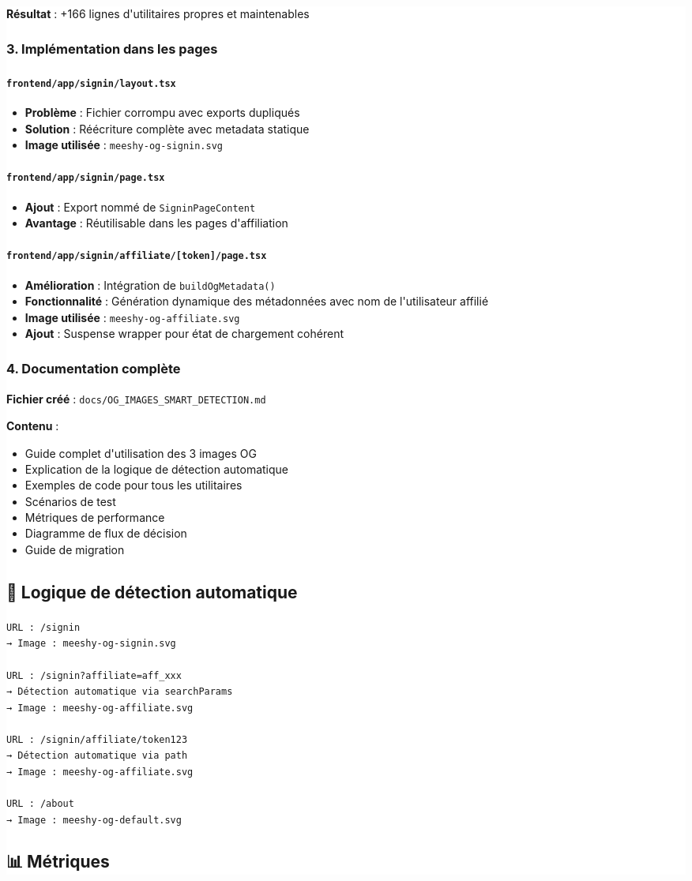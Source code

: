 **Résultat** : +166 lignes d'utilitaires propres et maintenables

### 3. Implémentation dans les pages

#### `frontend/app/signin/layout.tsx`
- **Problème** : Fichier corrompu avec exports dupliqués
- **Solution** : Réécriture complète avec metadata statique
- **Image utilisée** : `meeshy-og-signin.svg`

#### `frontend/app/signin/page.tsx`
- **Ajout** : Export nommé de `SigninPageContent`
- **Avantage** : Réutilisable dans les pages d'affiliation

#### `frontend/app/signin/affiliate/[token]/page.tsx`
- **Amélioration** : Intégration de `buildOgMetadata()`
- **Fonctionnalité** : Génération dynamique des métadonnées avec nom de l'utilisateur affilié
- **Image utilisée** : `meeshy-og-affiliate.svg`
- **Ajout** : Suspense wrapper pour état de chargement cohérent

### 4. Documentation complète

**Fichier créé** : `docs/OG_IMAGES_SMART_DETECTION.md`

**Contenu** :
- Guide complet d'utilisation des 3 images OG
- Explication de la logique de détection automatique
- Exemples de code pour tous les utilitaires
- Scénarios de test
- Métriques de performance
- Diagramme de flux de décision
- Guide de migration

## 🔧 Logique de détection automatique

```
URL : /signin
→ Image : meeshy-og-signin.svg

URL : /signin?affiliate=aff_xxx
→ Détection automatique via searchParams
→ Image : meeshy-og-affiliate.svg

URL : /signin/affiliate/token123
→ Détection automatique via path
→ Image : meeshy-og-affiliate.svg

URL : /about
→ Image : meeshy-og-default.svg
```

## 📊 Métriques
